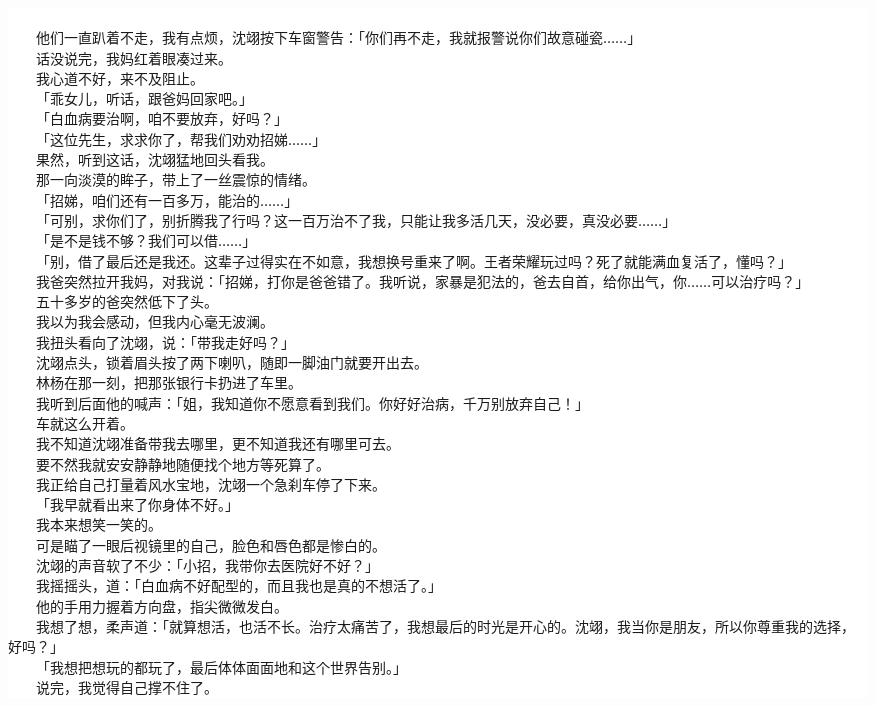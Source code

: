 <br>   
&emsp;&emsp;他们一直趴着不走，我有点烦，沈翊按下车窗警告：「你们再不走，我就报警说你们故意碰瓷……」  
<br>   
&emsp;&emsp;话没说完，我妈红着眼凑过来。  
<br>   
&emsp;&emsp;我心道不好，来不及阻止。  
<br>   
&emsp;&emsp;「乖女儿，听话，跟爸妈回家吧。」  
<br>   
&emsp;&emsp;「白血病要治啊，咱不要放弃，好吗？」  
<br>   
&emsp;&emsp;「这位先生，求求你了，帮我们劝劝招娣……」  
<br>   
&emsp;&emsp;果然，听到这话，沈翊猛地回头看我。  
<br>   
&emsp;&emsp;那一向淡漠的眸子，带上了一丝震惊的情绪。  
<br>   
&emsp;&emsp;「招娣，咱们还有一百多万，能治的……」  
<br>   
&emsp;&emsp;「可别，求你们了，别折腾我了行吗？这一百万治不了我，只能让我多活几天，没必要，真没必要……」  
<br>   
&emsp;&emsp;「是不是钱不够？我们可以借……」  
<br>   
&emsp;&emsp;「别，借了最后还是我还。这辈子过得实在不如意，我想换号重来了啊。王者荣耀玩过吗？死了就能满血复活了，懂吗？」  
<br>   
&emsp;&emsp;我爸突然拉开我妈，对我说：「招娣，打你是爸爸错了。我听说，家暴是犯法的，爸去自首，给你出气，你……可以治疗吗？」  
<br>   
&emsp;&emsp;五十多岁的爸突然低下了头。  
<br>   
&emsp;&emsp;我以为我会感动，但我内心毫无波澜。  
<br>   
&emsp;&emsp;我扭头看向了沈翊，说：「带我走好吗？」  
<br>   
&emsp;&emsp;沈翊点头，锁着眉头按了两下喇叭，随即一脚油门就要开出去。  
<br>   
&emsp;&emsp;林杨在那一刻，把那张银行卡扔进了车里。  
<br>   
&emsp;&emsp;我听到后面他的喊声：「姐，我知道你不愿意看到我们。你好好治病，千万别放弃自己！」  
<br>   
&emsp;&emsp;车就这么开着。  
<br>   
&emsp;&emsp;我不知道沈翊准备带我去哪里，更不知道我还有哪里可去。  
<br>   
&emsp;&emsp;要不然我就安安静静地随便找个地方等死算了。  
<br>   
&emsp;&emsp;我正给自己打量着风水宝地，沈翊一个急刹车停了下来。  
<br>   
&emsp;&emsp;「我早就看出来了你身体不好。」  
<br>   
&emsp;&emsp;我本来想笑一笑的。  
<br>   
&emsp;&emsp;可是瞄了一眼后视镜里的自己，脸色和唇色都是惨白的。  
<br>   
&emsp;&emsp;沈翊的声音软了不少：「小招，我带你去医院好不好？」  
<br>   
&emsp;&emsp;我摇摇头，道：「白血病不好配型的，而且我也是真的不想活了。」  
<br>   
&emsp;&emsp;他的手用力握着方向盘，指尖微微发白。  
<br>   
&emsp;&emsp;我想了想，柔声道：「就算想活，也活不长。治疗太痛苦了，我想最后的时光是开心的。沈翊，我当你是朋友，所以你尊重我的选择，好吗？」  
<br>   
&emsp;&emsp;「我想把想玩的都玩了，最后体体面面地和这个世界告别。」  
<br>   
&emsp;&emsp;说完，我觉得自己撑不住了。  